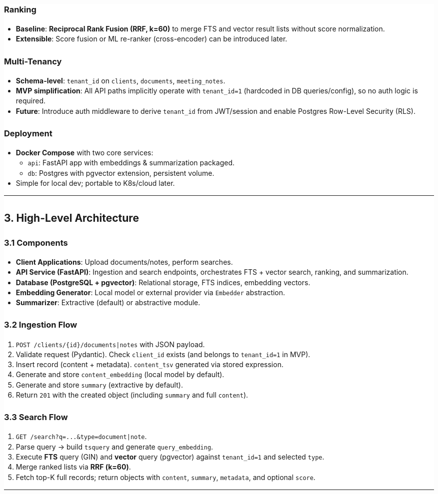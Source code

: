 ### Ranking
- **Baseline**: **Reciprocal Rank Fusion (RRF, k=60)** to merge FTS and vector result lists without score normalization.
- **Extensible**: Score fusion or ML re-ranker (cross-encoder) can be introduced later.

### Multi-Tenancy
- **Schema-level**: `tenant_id` on `clients`, `documents`, `meeting_notes`.
- **MVP simplification**: All API paths implicitly operate with `tenant_id=1` (hardcoded in DB queries/config), so no auth logic is required.
- **Future**: Introduce auth middleware to derive `tenant_id` from JWT/session and enable Postgres Row-Level Security (RLS).

### Deployment
- **Docker Compose** with two core services:
  - `api`: FastAPI app with embeddings & summarization packaged.
  - `db`: Postgres with pgvector extension, persistent volume.
- Simple for local dev; portable to K8s/cloud later.

---

## 3. High-Level Architecture

### 3.1 Components
- **Client Applications**: Upload documents/notes, perform searches.
- **API Service (FastAPI)**: Ingestion and search endpoints, orchestrates FTS + vector search, ranking, and summarization.
- **Database (PostgreSQL + pgvector)**: Relational storage, FTS indices, embedding vectors.
- **Embedding Generator**: Local model or external provider via `Embedder` abstraction.
- **Summarizer**: Extractive (default) or abstractive module.

### 3.2 Ingestion Flow
1. `POST /clients/{id}/documents|notes` with JSON payload.
2. Validate request (Pydantic). Check `client_id` exists (and belongs to `tenant_id=1` in MVP).
3. Insert record (content + metadata). `content_tsv` generated via stored expression.
4. Generate and store `content_embedding` (local model by default).
5. Generate and store `summary` (extractive by default).
6. Return `201` with the created object (including `summary` and full `content`).

### 3.3 Search Flow
1. `GET /search?q=...&type=document|note`.
2. Parse query → build `tsquery` and generate `query_embedding`.
3. Execute **FTS** query (GIN) and **vector** query (pgvector) against `tenant_id=1` and selected `type`.
4. Merge ranked lists via **RRF (k=60)**.
5. Fetch top-K full records; return objects with `content`, `summary`, `metadata`, and optional `score`.

---
